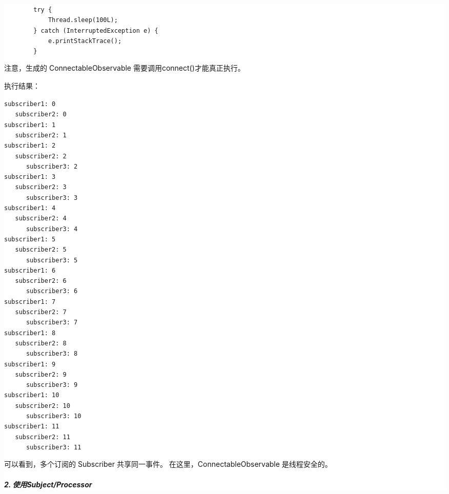 ```
        try {
            Thread.sleep(100L);
        } catch (InterruptedException e) {
            e.printStackTrace();
        }
```

注意，生成的 ConnectableObservable 需要调用connect()才能真正执行。

执行结果：

```
subscriber1: 0
   subscriber2: 0
subscriber1: 1
   subscriber2: 1
subscriber1: 2
   subscriber2: 2
      subscriber3: 2
subscriber1: 3
   subscriber2: 3
      subscriber3: 3
subscriber1: 4
   subscriber2: 4
      subscriber3: 4
subscriber1: 5
   subscriber2: 5
      subscriber3: 5
subscriber1: 6
   subscriber2: 6
      subscriber3: 6
subscriber1: 7
   subscriber2: 7
      subscriber3: 7
subscriber1: 8
   subscriber2: 8
      subscriber3: 8
subscriber1: 9
   subscriber2: 9
      subscriber3: 9
subscriber1: 10
   subscriber2: 10
      subscriber3: 10
subscriber1: 11
   subscriber2: 11
      subscriber3: 11
```

可以看到，多个订阅的 Subscriber 共享同一事件。
 在这里，ConnectableObservable 是线程安全的。

##### 2. 使用Subject/Processor
